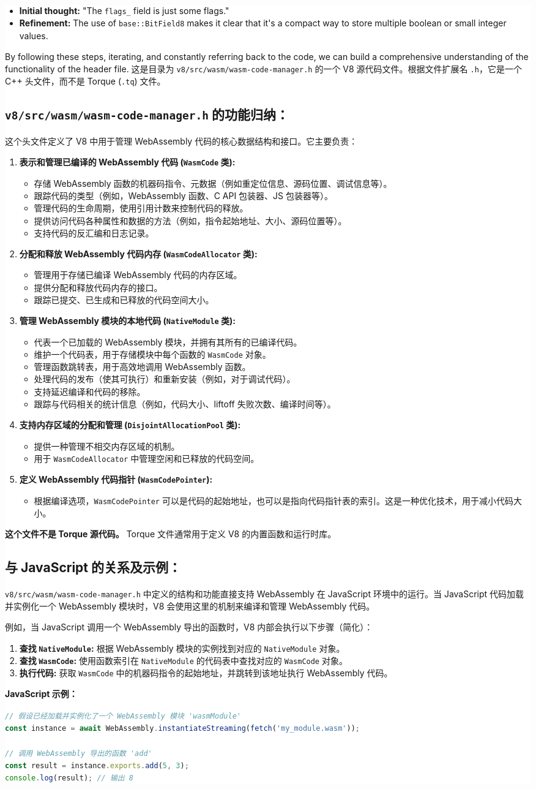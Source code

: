 * **Initial thought:** "The `flags_` field is just some flags."
* **Refinement:** The use of `base::BitField8` makes it clear that it's a compact way to store multiple boolean or small integer values.

By following these steps, iterating, and constantly referring back to the code, we can build a comprehensive understanding of the functionality of the header file.
这是目录为 `v8/src/wasm/wasm-code-manager.h` 的一个 V8 源代码文件。根据文件扩展名 `.h`，它是一个 C++ 头文件，而不是 Torque (`.tq`) 文件。

## `v8/src/wasm/wasm-code-manager.h` 的功能归纳：

这个头文件定义了 V8 中用于管理 WebAssembly 代码的核心数据结构和接口。它主要负责：

1. **表示和管理已编译的 WebAssembly 代码 (`WasmCode` 类):**
   - 存储 WebAssembly 函数的机器码指令、元数据（例如重定位信息、源码位置、调试信息等）。
   - 跟踪代码的类型（例如，WebAssembly 函数、C API 包装器、JS 包装器等）。
   - 管理代码的生命周期，使用引用计数来控制代码的释放。
   - 提供访问代码各种属性和数据的方法（例如，指令起始地址、大小、源码位置等）。
   - 支持代码的反汇编和日志记录。

2. **分配和释放 WebAssembly 代码内存 (`WasmCodeAllocator` 类):**
   - 管理用于存储已编译 WebAssembly 代码的内存区域。
   - 提供分配和释放代码内存的接口。
   - 跟踪已提交、已生成和已释放的代码空间大小。

3. **管理 WebAssembly 模块的本地代码 (`NativeModule` 类):**
   - 代表一个已加载的 WebAssembly 模块，并拥有其所有的已编译代码。
   - 维护一个代码表，用于存储模块中每个函数的 `WasmCode` 对象。
   - 管理函数跳转表，用于高效地调用 WebAssembly 函数。
   - 处理代码的发布（使其可执行）和重新安装（例如，对于调试代码）。
   - 支持延迟编译和代码的移除。
   - 跟踪与代码相关的统计信息（例如，代码大小、liftoff 失败次数、编译时间等）。

4. **支持内存区域的分配和管理 (`DisjointAllocationPool` 类):**
   - 提供一种管理不相交内存区域的机制。
   - 用于 `WasmCodeAllocator` 中管理空闲和已释放的代码空间。

5. **定义 WebAssembly 代码指针 (`WasmCodePointer`):**
   -  根据编译选项，`WasmCodePointer` 可以是代码的起始地址，也可以是指向代码指针表的索引。这是一种优化技术，用于减小代码大小。

**这个文件不是 Torque 源代码。** Torque 文件通常用于定义 V8 的内置函数和运行时库。

## 与 JavaScript 的关系及示例：

`v8/src/wasm/wasm-code-manager.h` 中定义的结构和功能直接支持 WebAssembly 在 JavaScript 环境中的运行。当 JavaScript 代码加载并实例化一个 WebAssembly 模块时，V8 会使用这里的机制来编译和管理 WebAssembly 代码。

例如，当 JavaScript 调用一个 WebAssembly 导出的函数时，V8 内部会执行以下步骤（简化）：

1. **查找 `NativeModule`:**  根据 WebAssembly 模块的实例找到对应的 `NativeModule` 对象。
2. **查找 `WasmCode`:**  使用函数索引在 `NativeModule` 的代码表中查找对应的 `WasmCode` 对象。
3. **执行代码:**  获取 `WasmCode` 中的机器码指令的起始地址，并跳转到该地址执行 WebAssembly 代码。

**JavaScript 示例：**

```javascript
// 假设已经加载并实例化了一个 WebAssembly 模块 'wasmModule'
const instance = await WebAssembly.instantiateStreaming(fetch('my_module.wasm'));

// 调用 WebAssembly 导出的函数 'add'
const result = instance.exports.add(5, 3);
console.log(result); // 输出 8
```
